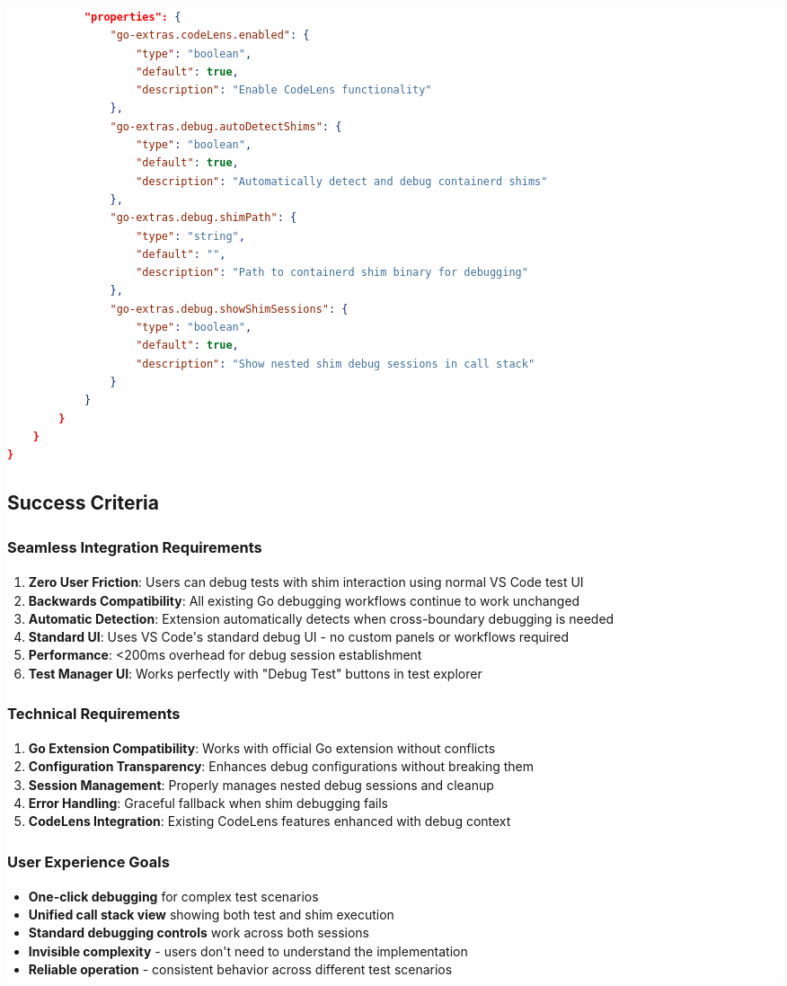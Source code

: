 ```json
			"properties": {
				"go-extras.codeLens.enabled": {
					"type": "boolean",
					"default": true,
					"description": "Enable CodeLens functionality"
				},
				"go-extras.debug.autoDetectShims": {
					"type": "boolean",
					"default": true,
					"description": "Automatically detect and debug containerd shims"
				},
				"go-extras.debug.shimPath": {
					"type": "string",
					"default": "",
					"description": "Path to containerd shim binary for debugging"
				},
				"go-extras.debug.showShimSessions": {
					"type": "boolean",
					"default": true,
					"description": "Show nested shim debug sessions in call stack"
				}
			}
		}
	}
}
```

## Success Criteria

### Seamless Integration Requirements

1. **Zero User Friction**: Users can debug tests with shim interaction using normal VS Code test UI
2. **Backwards Compatibility**: All existing Go debugging workflows continue to work unchanged
3. **Automatic Detection**: Extension automatically detects when cross-boundary debugging is needed
4. **Standard UI**: Uses VS Code's standard debug UI - no custom panels or workflows required
5. **Performance**: <200ms overhead for debug session establishment
6. **Test Manager UI**: Works perfectly with "Debug Test" buttons in test explorer

### Technical Requirements

1. **Go Extension Compatibility**: Works with official Go extension without conflicts
2. **Configuration Transparency**: Enhances debug configurations without breaking them
3. **Session Management**: Properly manages nested debug sessions and cleanup
4. **Error Handling**: Graceful fallback when shim debugging fails
5. **CodeLens Integration**: Existing CodeLens features enhanced with debug context

### User Experience Goals

-   **One-click debugging** for complex test scenarios
-   **Unified call stack view** showing both test and shim execution
-   **Standard debugging controls** work across both sessions
-   **Invisible complexity** - users don't need to understand the implementation
-   **Reliable operation** - consistent behavior across different test scenarios

